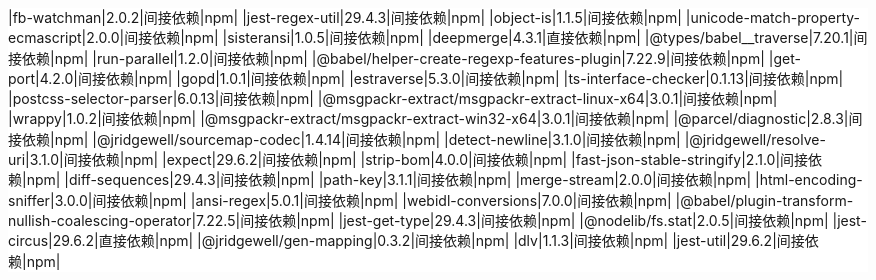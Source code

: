 |fb-watchman|2.0.2|间接依赖|npm|
|jest-regex-util|29.4.3|间接依赖|npm|
|object-is|1.1.5|间接依赖|npm|
|unicode-match-property-ecmascript|2.0.0|间接依赖|npm|
|sisteransi|1.0.5|间接依赖|npm|
|deepmerge|4.3.1|直接依赖|npm|
|@types/babel__traverse|7.20.1|间接依赖|npm|
|run-parallel|1.2.0|间接依赖|npm|
|@babel/helper-create-regexp-features-plugin|7.22.9|间接依赖|npm|
|get-port|4.2.0|间接依赖|npm|
|gopd|1.0.1|间接依赖|npm|
|estraverse|5.3.0|间接依赖|npm|
|ts-interface-checker|0.1.13|间接依赖|npm|
|postcss-selector-parser|6.0.13|间接依赖|npm|
|@msgpackr-extract/msgpackr-extract-linux-x64|3.0.1|间接依赖|npm|
|wrappy|1.0.2|间接依赖|npm|
|@msgpackr-extract/msgpackr-extract-win32-x64|3.0.1|间接依赖|npm|
|@parcel/diagnostic|2.8.3|间接依赖|npm|
|@jridgewell/sourcemap-codec|1.4.14|间接依赖|npm|
|detect-newline|3.1.0|间接依赖|npm|
|@jridgewell/resolve-uri|3.1.0|间接依赖|npm|
|expect|29.6.2|间接依赖|npm|
|strip-bom|4.0.0|间接依赖|npm|
|fast-json-stable-stringify|2.1.0|间接依赖|npm|
|diff-sequences|29.4.3|间接依赖|npm|
|path-key|3.1.1|间接依赖|npm|
|merge-stream|2.0.0|间接依赖|npm|
|html-encoding-sniffer|3.0.0|间接依赖|npm|
|ansi-regex|5.0.1|间接依赖|npm|
|webidl-conversions|7.0.0|间接依赖|npm|
|@babel/plugin-transform-nullish-coalescing-operator|7.22.5|间接依赖|npm|
|jest-get-type|29.4.3|间接依赖|npm|
|@nodelib/fs.stat|2.0.5|间接依赖|npm|
|jest-circus|29.6.2|直接依赖|npm|
|@jridgewell/gen-mapping|0.3.2|间接依赖|npm|
|dlv|1.1.3|间接依赖|npm|
|jest-util|29.6.2|间接依赖|npm|